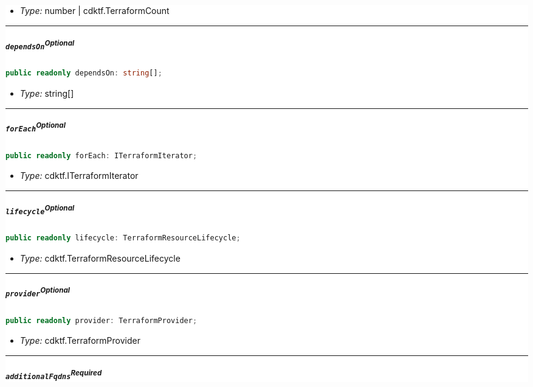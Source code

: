- *Type:* number | cdktf.TerraformCount

---

##### `dependsOn`<sup>Optional</sup> <a name="dependsOn" id="rhizo-co-terraform-provider-oci.dataOciDatabaseToolsDatabaseToolsPrivateEndpoint.DataOciDatabaseToolsDatabaseToolsPrivateEndpoint.property.dependsOn"></a>

```typescript
public readonly dependsOn: string[];
```

- *Type:* string[]

---

##### `forEach`<sup>Optional</sup> <a name="forEach" id="rhizo-co-terraform-provider-oci.dataOciDatabaseToolsDatabaseToolsPrivateEndpoint.DataOciDatabaseToolsDatabaseToolsPrivateEndpoint.property.forEach"></a>

```typescript
public readonly forEach: ITerraformIterator;
```

- *Type:* cdktf.ITerraformIterator

---

##### `lifecycle`<sup>Optional</sup> <a name="lifecycle" id="rhizo-co-terraform-provider-oci.dataOciDatabaseToolsDatabaseToolsPrivateEndpoint.DataOciDatabaseToolsDatabaseToolsPrivateEndpoint.property.lifecycle"></a>

```typescript
public readonly lifecycle: TerraformResourceLifecycle;
```

- *Type:* cdktf.TerraformResourceLifecycle

---

##### `provider`<sup>Optional</sup> <a name="provider" id="rhizo-co-terraform-provider-oci.dataOciDatabaseToolsDatabaseToolsPrivateEndpoint.DataOciDatabaseToolsDatabaseToolsPrivateEndpoint.property.provider"></a>

```typescript
public readonly provider: TerraformProvider;
```

- *Type:* cdktf.TerraformProvider

---

##### `additionalFqdns`<sup>Required</sup> <a name="additionalFqdns" id="rhizo-co-terraform-provider-oci.dataOciDatabaseToolsDatabaseToolsPrivateEndpoint.DataOciDatabaseToolsDatabaseToolsPrivateEndpoint.property.additionalFqdns"></a>
